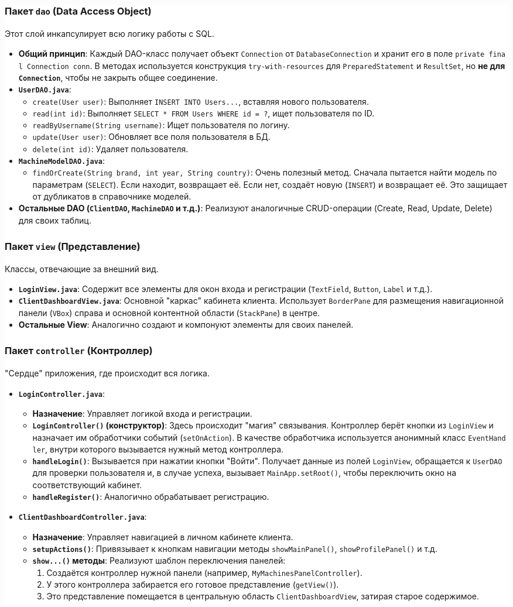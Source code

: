 ### Пакет `dao` (Data Access Object)
Этот слой инкапсулирует всю логику работы с SQL.

- **Общий принцип**: Каждый DAO-класс получает объект `Connection` от `DatabaseConnection` и хранит его в поле `private final Connection conn`. В методах используется конструкция `try-with-resources` для `PreparedStatement` и `ResultSet`, но **не для `Connection`**, чтобы не закрыть общее соединение.
- **`UserDAO.java`**:
  - `create(User user)`: Выполняет `INSERT INTO Users...`, вставляя нового пользователя.
  - `read(int id)`: Выполняет `SELECT * FROM Users WHERE id = ?`, ищет пользователя по ID.
  - `readByUsername(String username)`: Ищет пользователя по логину.
  - `update(User user)`: Обновляет все поля пользователя в БД.
  - `delete(int id)`: Удаляет пользователя.
- **`MachineModelDAO.java`**:
  - `findOrCreate(String brand, int year, String country)`: Очень полезный метод. Сначала пытается найти модель по параметрам (`SELECT`). Если находит, возвращает её. Если нет, создаёт новую (`INSERT`) и возвращает её. Это защищает от дубликатов в справочнике моделей.
- **Остальные DAO (`ClientDAO`, `MachineDAO` и т.д.)**: Реализуют аналогичные CRUD-операции (Create, Read, Update, Delete) для своих таблиц.

### Пакет `view` (Представление)
Классы, отвечающие за внешний вид.

- **`LoginView.java`**: Содержит все элементы для окон входа и регистрации (`TextField`, `Button`, `Label` и т.д.).
- **`ClientDashboardView.java`**: Основной "каркас" кабинета клиента. Использует `BorderPane` для размещения навигационной панели (`VBox`) справа и основной контентной области (`StackPane`) в центре.
- **Остальные View**: Аналогично создают и компонуют элементы для своих панелей.

### Пакет `controller` (Контроллер)
"Сердце" приложения, где происходит вся логика.

- **`LoginController.java`**:
  - **Назначение**: Управляет логикой входа и регистрации.
  - **`LoginController()` (конструктор)**: Здесь происходит "магия" связывания. Контроллер берёт кнопки из `LoginView` и назначает им обработчики событий (`setOnAction`). В качестве обработчика используется анонимный класс `EventHandler`, внутри которого вызывается нужный метод контроллера.
  - **`handleLogin()`**: Вызывается при нажатии кнопки "Войти". Получает данные из полей `LoginView`, обращается к `UserDAO` для проверки пользователя и, в случае успеха, вызывает `MainApp.setRoot()`, чтобы переключить окно на соответствующий кабинет.
  - **`handleRegister()`**: Аналогично обрабатывает регистрацию.

- **`ClientDashboardController.java`**:
  - **Назначение**: Управляет навигацией в личном кабинете клиента.
  - **`setupActions()`**: Привязывает к кнопкам навигации методы `showMainPanel()`, `showProfilePanel()` и т.д.
  - **`show...()` методы**: Реализуют шаблон переключения панелей:
    1.  Создаётся контроллер нужной панели (например, `MyMachinesPanelController`).
    2.  У этого контроллера забирается его готовое представление (`getView()`).
    3.  Это представление помещается в центральную область `ClientDashboardView`, затирая старое содержимое.
